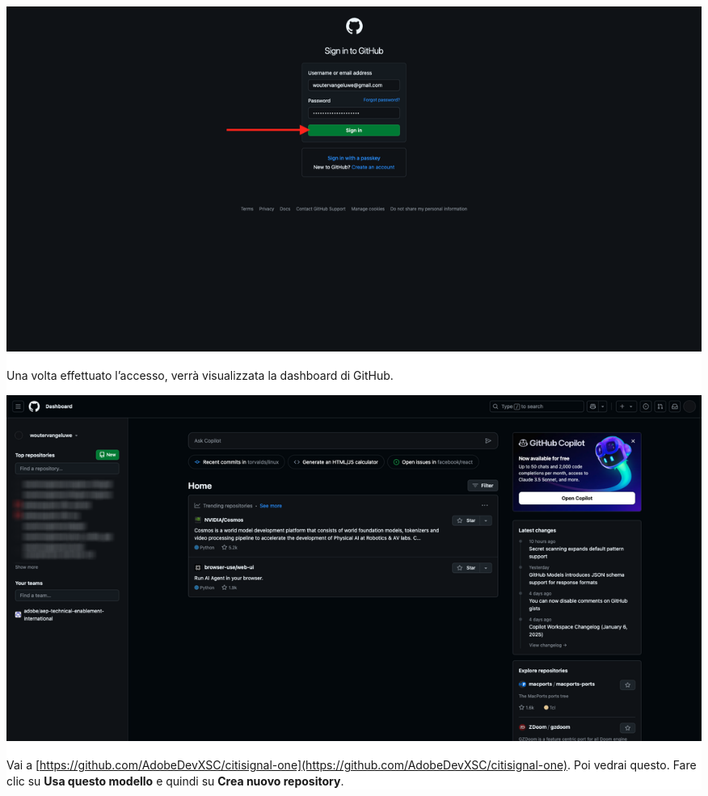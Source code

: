 ![AEMCS](./images/aemcssetup2.png)

Una volta effettuato l’accesso, verrà visualizzata la dashboard di GitHub.

![AEMCS](./images/aemcssetup3.png)

Vai a [https://github.com/AdobeDevXSC/citisignal-one](https://github.com/AdobeDevXSC/citisignal-one). Poi vedrai questo. Fare clic su **Usa questo modello** e quindi su **Crea nuovo repository**.
